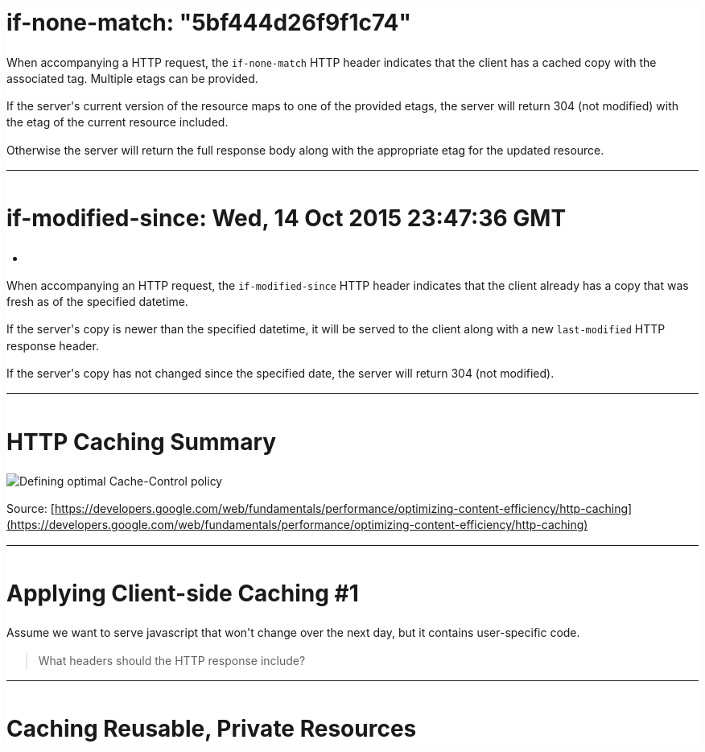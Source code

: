 # if-none-match: "5bf444d26f9f1c74"

When accompanying a HTTP request, the `if-none-match` HTTP header indicates
that the client has a cached copy with the associated tag.  Multiple etags can
be provided.

If the server's current version of the resource maps to one of the provided
etags, the server will return 304 (not modified) with the etag of the current
resource included.

Otherwise the server will return the full response body along with the
appropriate etag for the updated resource.

---

# if-modified-since: Wed, 14 Oct 2015 23:47:36 GMT

-

When accompanying an HTTP request, the `if-modified-since` HTTP header
indicates that the client already has a copy that was fresh as of the specified
datetime.

If the server's copy is newer than the specified datetime, it will be served to
the client along with a new `last-modified` HTTP response header.

If the server's copy has not changed since the specified date, the server will
return 304 (not modified).

---

# HTTP Caching Summary

![Defining optimal Cache-Control policy](img/http-cache-decision-tree.png)

Source: [https://developers.google.com/web/fundamentals/performance/optimizing-content-efficiency/http-caching](https://developers.google.com/web/fundamentals/performance/optimizing-content-efficiency/http-caching)

---

# Applying Client-side Caching #1

Assume we want to serve javascript that won't change over the next day, but it
contains user-specific code.

> What headers should the HTTP response include?

---

# Caching Reusable, Private Resources
